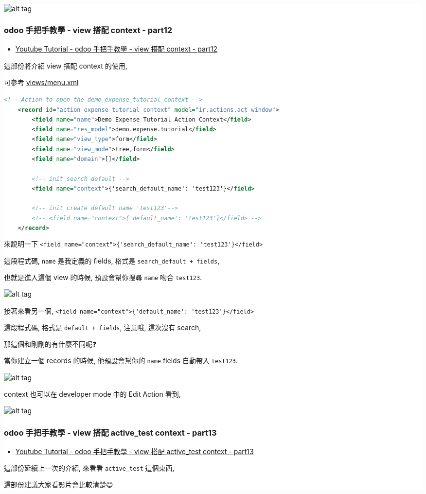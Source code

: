 ![alt tag](https://i.imgur.com/Ck37blB.png)

### odoo 手把手教學 - view 搭配 context - part12

* [Youtube Tutorial - odoo 手把手教學 - view 搭配 context - part12](https://youtu.be/c-nzbAuaH9I)

這部份將介紹 view 搭配 context 的使用,

可參考 [views/menu.xml](views/menu.xml)

```xml
<!-- Action to open the demo_expense_tutorial_context -->
    <record id="action_expense_tutorial_context" model="ir.actions.act_window">
        <field name="name">Demo Expense Tutorial Action Context</field>
        <field name="res_model">demo.expense.tutorial</field>
        <field name="view_type">form</field>
        <field name="view_mode">tree,form</field>
        <field name="domain">[]</field>

        <!-- init search default -->
        <field name="context">{'search_default_name': 'test123'}</field>

        <!-- init create default name 'test123'-->
        <!-- <field name="context">{'default_name': 'test123'}</field> -->
    </record>
```

來說明一下 `<field name="context">{'search_default_name': 'test123'}</field>`

這段程式碼, `name` 是我定義的 fields, 格式是 `search_default + fields`,

也就是進入這個 view 的時候, 預設會幫你搜尋 `name` 吻合 `test123`.

![alt tag](https://i.imgur.com/9Pn9Ya3.png)

接著來看另一個, `<field name="context">{'default_name': 'test123'}</field>`

這段程式碼, 格式是 `default + fields`, 注意哦, 這次沒有 search,

那這個和剛剛的有什麼不同呢:question:

當你建立一個 records 的時候, 他預設會幫你的 `name` fields 自動帶入 `test123`.

![alt tag](https://i.imgur.com/AKjdOqQ.png)

context 也可以在 developer mode 中的 Edit Action 看到,

![alt tag](https://i.imgur.com/evOb5Zz.png)

### odoo 手把手教學 - view 搭配 active_test context - part13

* [Youtube Tutorial - odoo 手把手教學 - view 搭配 active_test context - part13](https://youtu.be/RR9ycgky444)

這部份延續上一次的介紹, 來看看 `active_test` 這個東西,

這部份建議大家看影片會比較清楚:smile:
